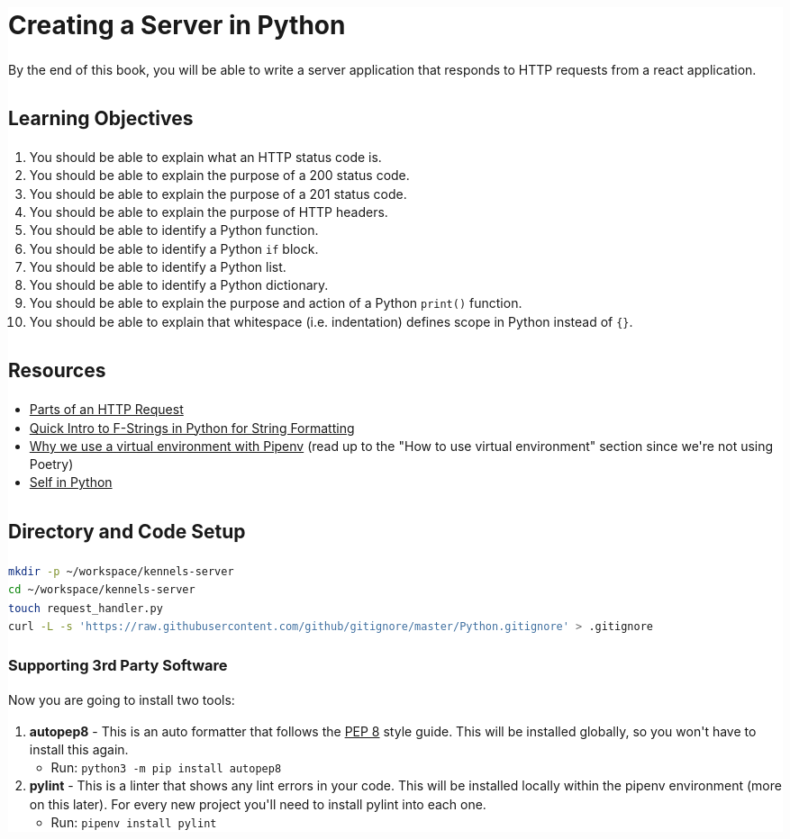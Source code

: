 # Creating a Server in Python

By the end of this book, you will be able to write a server application that responds to HTTP requests from a react application.

## Learning Objectives

1. You should be able to explain what an HTTP status code is.
1. You should be able to explain the purpose of a 200 status code.
1. You should be able to explain the purpose of a 201 status code.
1. You should be able to explain the purpose of HTTP headers.
1. You should be able to identify a Python function.
1. You should be able to identify a Python `if` block.
1. You should be able to identify a Python list.
1. You should be able to identify a Python dictionary.
1. You should be able to explain the purpose and action of a Python `print()` function.
1. You should be able to explain that whitespace (i.e. indentation) defines scope in Python instead of `{}`.

## Resources

* [Parts of an HTTP Request](https://www.youtube.com/watch?v=pHFWGN-upGM)
* [Quick Intro to F-Strings in Python for String Formatting](https://www.youtube.com/watch?v=o0mvgsPQ8Jg)
* [Why we use a virtual environment with Pipenv](https://serpapi.com/blog/python-virtual-environments-using-virtualenv-and-poetry/) (read up to the "How to use virtual environment" section since we're not using Poetry)
* [Self in Python](https://www.geeksforgeeks.org/self-in-python-class/)

## Directory and Code Setup

```sh
mkdir -p ~/workspace/kennels-server
cd ~/workspace/kennels-server
touch request_handler.py
curl -L -s 'https://raw.githubusercontent.com/github/gitignore/master/Python.gitignore' > .gitignore
```

### Supporting 3rd Party Software

Now you are going to install two tools:

1. **autopep8** - This is an auto formatter that follows the [PEP 8](https://www.python.org/dev/peps/pep-0008/) style guide. This will be installed globally, so you won't have to install this again.
    * Run: `python3 -m pip install autopep8`
2. **pylint** - This is a linter that shows any lint errors in your code. This will be installed locally within the pipenv environment (more on this later). For every new project you'll need to install pylint into each one.
    * Run: `pipenv install pylint`
